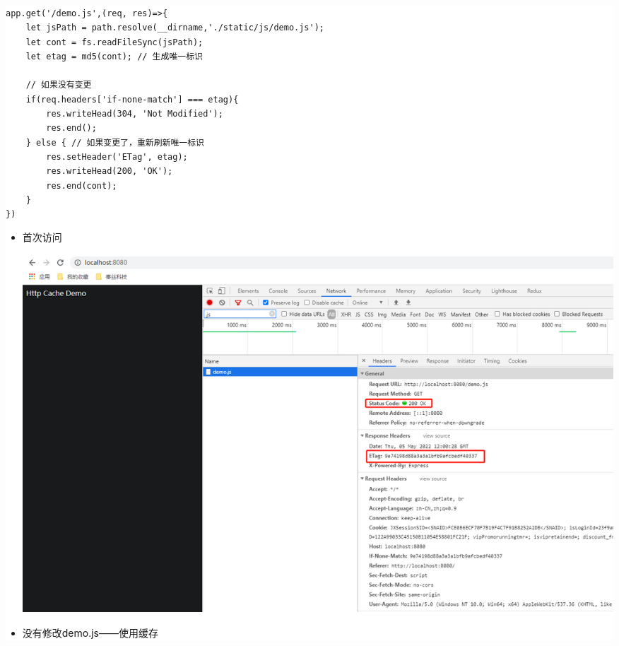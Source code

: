 ```
app.get('/demo.js',(req, res)=>{
    let jsPath = path.resolve(__dirname,'./static/js/demo.js');
    let cont = fs.readFileSync(jsPath);
    let etag = md5(cont); // 生成唯一标识

	// 如果没有变更
    if(req.headers['if-none-match'] === etag){
        res.writeHead(304, 'Not Modified');
        res.end();
    } else { // 如果变更了，重新刷新唯一标识
        res.setHeader('ETag', etag);
        res.writeHead(200, 'OK');
        res.end(cont);
    }
})
```

- 首次访问

  ![image-20220505200105521](browser.assets/image-20220505200105521.png)

- 没有修改demo.js——使用缓存

